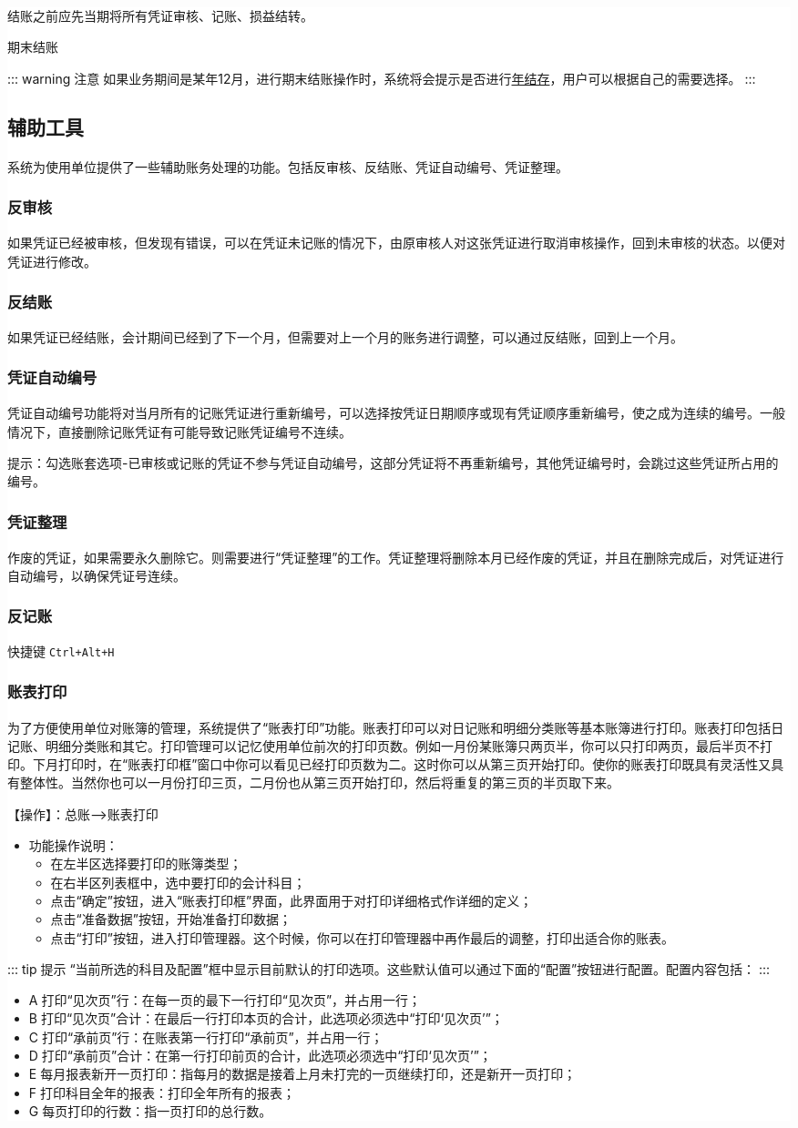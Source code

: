 结账之前应先当期将所有凭证审核、记账、损益结转。

期末结账

::: warning 注意
如果业务期间是某年12月，进行期末结账操作时，系统将会提示是否进行[年结存](../file/年结存.md)，用户可以根据自己的需要选择。
:::
## 辅助工具
系统为使用单位提供了一些辅助账务处理的功能。包括反审核、反结账、凭证自动编号、凭证整理。

### 反审核
如果凭证已经被审核，但发现有错误，可以在凭证未记账的情况下，由原审核人对这张凭证进行取消审核操作，回到未审核的状态。以便对凭证进行修改。

### 反结账
如果凭证已经结账，会计期间已经到了下一个月，但需要对上一个月的账务进行调整，可以通过反结账，回到上一个月。

### 凭证自动编号
凭证自动编号功能将对当月所有的记账凭证进行重新编号，可以选择按凭证日期顺序或现有凭证顺序重新编号，使之成为连续的编号。一般情况下，直接删除记账凭证有可能导致记账凭证编号不连续。

提示：勾选账套选项-已审核或记账的凭证不参与凭证自动编号，这部分凭证将不再重新编号，其他凭证编号时，会跳过这些凭证所占用的编号。

### 凭证整理
作废的凭证，如果需要永久删除它。则需要进行“凭证整理”的工作。凭证整理将删除本月已经作废的凭证，并且在删除完成后，对凭证进行自动编号，以确保凭证号连续。
### 反记账
快捷键 `Ctrl+Alt+H`
### 账表打印
为了方便使用单位对账簿的管理，系统提供了“账表打印”功能。账表打印可以对日记账和明细分类账等基本账簿进行打印。账表打印包括日记账、明细分类账和其它。打印管理可以记忆使用单位前次的打印页数。例如一月份某账簿只两页半，你可以只打印两页，最后半页不打印。下月打印时，在“账表打印框”窗口中你可以看见已经打印页数为二。这时你可以从第三页开始打印。使你的账表打印既具有灵活性又具有整体性。当然你也可以一月份打印三页，二月份也从第三页开始打印，然后将重复的第三页的半页取下来。

【操作】：总账-->账表打印

- 功能操作说明：
  - 在左半区选择要打印的账簿类型；
  - 在右半区列表框中，选中要打印的会计科目；
  - 点击“确定”按钮，进入“账表打印框”界面，此界面用于对打印详细格式作详细的定义；
  - 点击“准备数据”按钮，开始准备打印数据；
  - 点击“打印”按钮，进入打印管理器。这个时候，你可以在打印管理器中再作最后的调整，打印出适合你的账表。

::: tip 提示
“当前所选的科目及配置”框中显示目前默认的打印选项。这些默认值可以通过下面的“配置”按钮进行配置。配置内容包括：
:::
- A 打印“见次页”行：在每一页的最下一行打印“见次页”，并占用一行；
- B 打印“见次页”合计：在最后一行打印本页的合计，此选项必须选中“打印‘见次页’”；
- C 打印“承前页”行：在账表第一行打印“承前页”，并占用一行；
- D 打印“承前页”合计：在第一行打印前页的合计，此选项必须选中“打印‘见次页’”；
- E 每月报表新开一页打印：指每月的数据是接着上月未打完的一页继续打印，还是新开一页打印；
- F 打印科目全年的报表：打印全年所有的报表；
- G 每页打印的行数：指一页打印的总行数。
